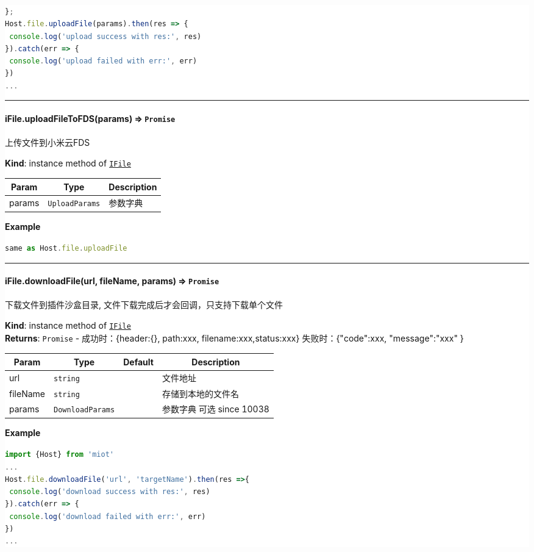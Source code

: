 ```js
};
Host.file.uploadFile(params).then(res => {
 console.log('upload success with res:', res)
}).catch(err => {
 console.log('upload failed with err:', err)
})
...
```

* * *

<a name="module_miot/host/file..IFile+uploadFileToFDS"></a>

#### iFile.uploadFileToFDS(params) ⇒ <code>Promise</code>
上传文件到小米云FDS

**Kind**: instance method of [<code>IFile</code>](#module_miot/host/file..IFile)  

| Param | Type | Description |
| --- | --- | --- |
| params | <code>UploadParams</code> | 参数字典 |

**Example**  
```js
same as Host.file.uploadFile
```

* * *

<a name="module_miot/host/file..IFile+downloadFile"></a>

#### iFile.downloadFile(url, fileName, params) ⇒ <code>Promise</code>
下载文件到插件沙盒目录, 文件下载完成后才会回调，只支持下载单个文件

**Kind**: instance method of [<code>IFile</code>](#module_miot/host/file..IFile)  
**Returns**: <code>Promise</code> - 成功时：{header:{}, path:xxx, filename:xxx,status:xxx}
失败时：{"code":xxx, "message":"xxx" }  

| Param | Type | Default | Description |
| --- | --- | --- | --- |
| url | <code>string</code> |  | 文件地址 |
| fileName | <code>string</code> |  | 存储到本地的文件名 |
| params | <code>DownloadParams</code> | <code></code> | 参数字典 可选 since 10038 |

**Example**  
```js
import {Host} from 'miot'
...
Host.file.downloadFile('url', 'targetName').then(res =>{
 console.log('download success with res:', res)
}).catch(err => {
 console.log('download failed with err:', err)
})
...
```

